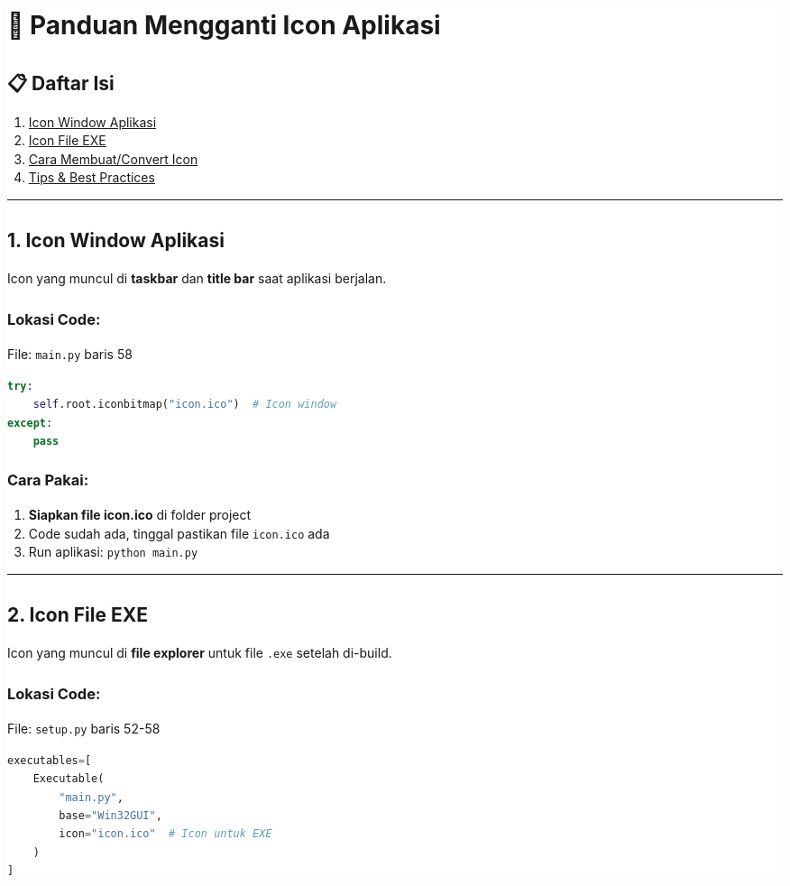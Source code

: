 # 🎨 Panduan Mengganti Icon Aplikasi

## 📋 Daftar Isi

1. [Icon Window Aplikasi](#1-icon-window-aplikasi)
2. [Icon File EXE](#2-icon-file-exe)
3. [Cara Membuat/Convert Icon](#3-cara-membuatconvert-icon)
4. [Tips & Best Practices](#4-tips--best-practices)

---

## 1. Icon Window Aplikasi

Icon yang muncul di **taskbar** dan **title bar** saat aplikasi berjalan.

### Lokasi Code:

File: `main.py` baris 58

```python
try:
    self.root.iconbitmap("icon.ico")  # Icon window
except:
    pass
```

### Cara Pakai:

1. **Siapkan file icon.ico** di folder project
2. Code sudah ada, tinggal pastikan file `icon.ico` ada
3. Run aplikasi: `python main.py`

---

## 2. Icon File EXE

Icon yang muncul di **file explorer** untuk file `.exe` setelah di-build.

### Lokasi Code:

File: `setup.py` baris 52-58

```python
executables=[
    Executable(
        "main.py",
        base="Win32GUI",
        icon="icon.ico"  # Icon untuk EXE
    )
]
```
